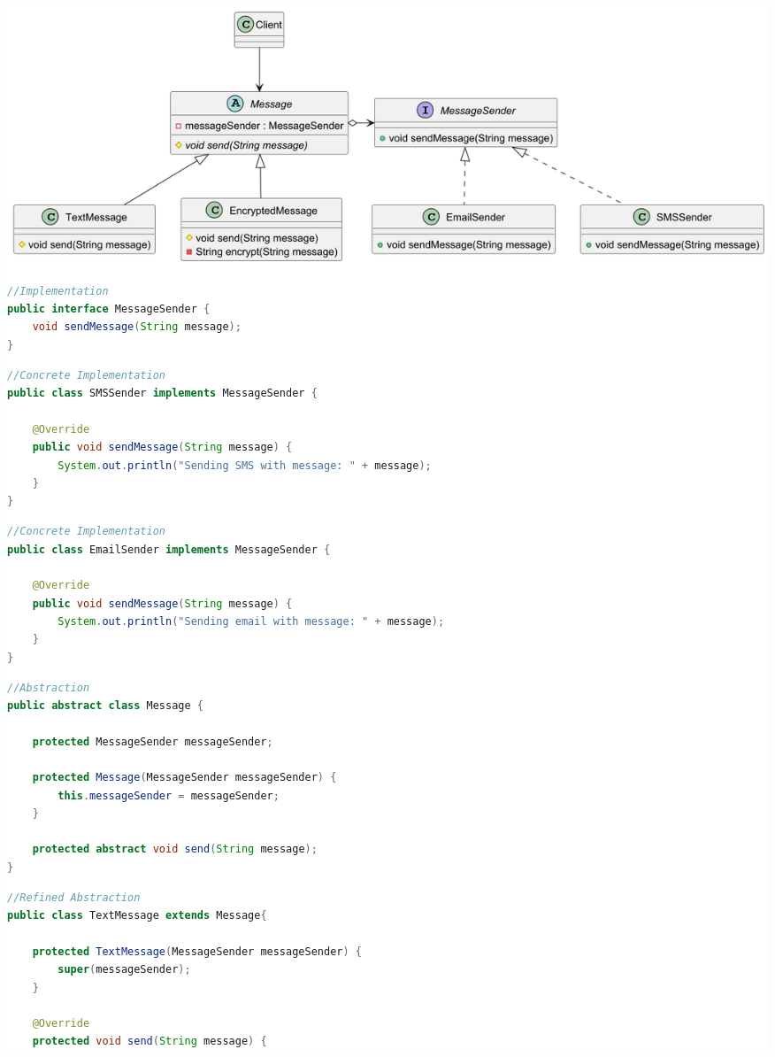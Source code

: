 ![img_2.png](image/img_2.png)

```java
//Implementation
public interface MessageSender {
    void sendMessage(String message);
}
```
```java
//Concrete Implementation
public class SMSSender implements MessageSender {

    @Override
    public void sendMessage(String message) {
        System.out.println("Sending SMS with message: " + message);
    }
}
```
```java
//Concrete Implementation
public class EmailSender implements MessageSender {

    @Override
    public void sendMessage(String message) {
        System.out.println("Sending email with message: " + message);
    }
}
```
```java
//Abstraction
public abstract class Message {

    protected MessageSender messageSender;

    protected Message(MessageSender messageSender) {
        this.messageSender = messageSender;
    }

    protected abstract void send(String message);
}
```
```java
//Refined Abstraction
public class TextMessage extends Message{

    protected TextMessage(MessageSender messageSender) {
        super(messageSender);
    }

    @Override
    protected void send(String message) {
```